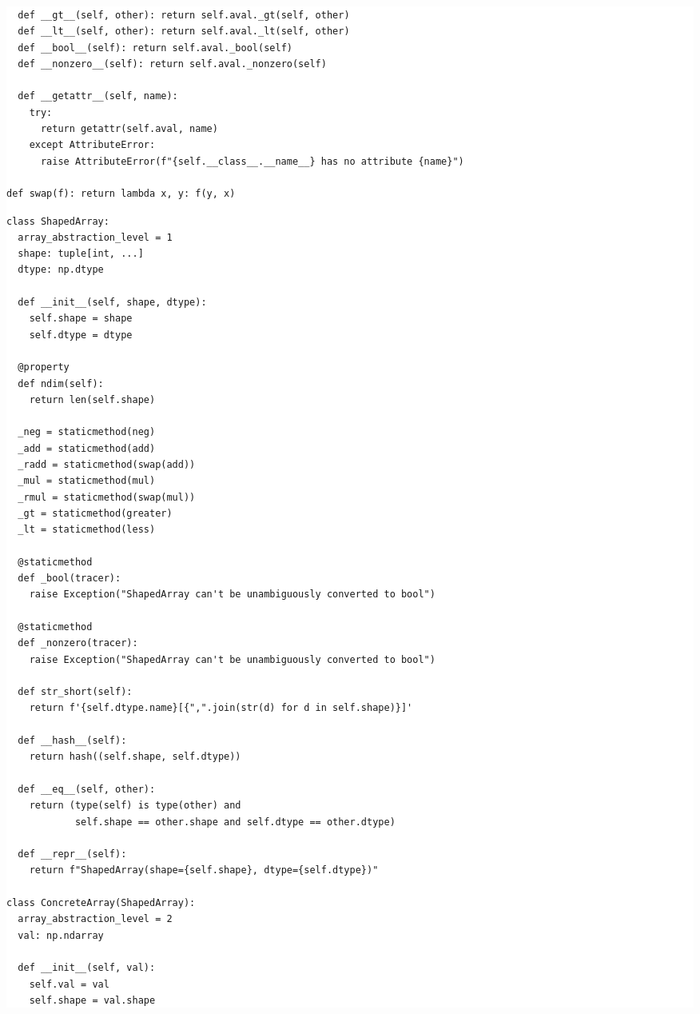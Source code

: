 ```{code-cell}
  def __gt__(self, other): return self.aval._gt(self, other)
  def __lt__(self, other): return self.aval._lt(self, other)
  def __bool__(self): return self.aval._bool(self)
  def __nonzero__(self): return self.aval._nonzero(self)

  def __getattr__(self, name):
    try:
      return getattr(self.aval, name)
    except AttributeError:
      raise AttributeError(f"{self.__class__.__name__} has no attribute {name}")

def swap(f): return lambda x, y: f(y, x)
```

```{code-cell}
class ShapedArray:
  array_abstraction_level = 1
  shape: tuple[int, ...]
  dtype: np.dtype

  def __init__(self, shape, dtype):
    self.shape = shape
    self.dtype = dtype

  @property
  def ndim(self):
    return len(self.shape)

  _neg = staticmethod(neg)
  _add = staticmethod(add)
  _radd = staticmethod(swap(add))
  _mul = staticmethod(mul)
  _rmul = staticmethod(swap(mul))
  _gt = staticmethod(greater)
  _lt = staticmethod(less)

  @staticmethod
  def _bool(tracer):
    raise Exception("ShapedArray can't be unambiguously converted to bool")

  @staticmethod
  def _nonzero(tracer):
    raise Exception("ShapedArray can't be unambiguously converted to bool")

  def str_short(self):
    return f'{self.dtype.name}[{",".join(str(d) for d in self.shape)}]'

  def __hash__(self):
    return hash((self.shape, self.dtype))

  def __eq__(self, other):
    return (type(self) is type(other) and
            self.shape == other.shape and self.dtype == other.dtype)

  def __repr__(self):
    return f"ShapedArray(shape={self.shape}, dtype={self.dtype})"

class ConcreteArray(ShapedArray):
  array_abstraction_level = 2
  val: np.ndarray

  def __init__(self, val):
    self.val = val
    self.shape = val.shape
```